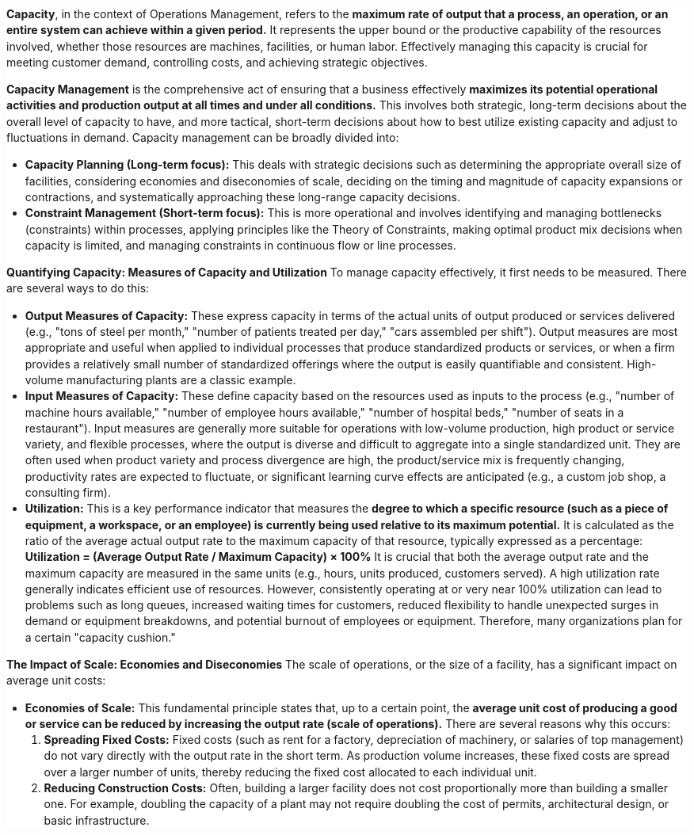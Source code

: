 **Capacity**, in the context of Operations Management, refers to the **maximum rate of output that a process, an operation, or an entire system can achieve within a given period.** It represents the upper bound or the productive capability of the resources involved, whether those resources are machines, facilities, or human labor. Effectively managing this capacity is crucial for meeting customer demand, controlling costs, and achieving strategic objectives.

**Capacity Management** is the comprehensive act of ensuring that a business effectively **maximizes its potential operational activities and production output at all times and under all conditions.** This involves both strategic, long-term decisions about the overall level of capacity to have, and more tactical, short-term decisions about how to best utilize existing capacity and adjust to fluctuations in demand. Capacity management can be broadly divided into:

- **Capacity Planning (Long-term focus):** This deals with strategic decisions such as determining the appropriate overall size of facilities, considering economies and diseconomies of scale, deciding on the timing and magnitude of capacity expansions or contractions, and systematically approaching these long-range capacity decisions.
- **Constraint Management (Short-term focus):** This is more operational and involves identifying and managing bottlenecks (constraints) within processes, applying principles like the Theory of Constraints, making optimal product mix decisions when capacity is limited, and managing constraints in continuous flow or line processes.

**Quantifying Capacity: Measures of Capacity and Utilization**
To manage capacity effectively, it first needs to be measured. There are several ways to do this:

- **Output Measures of Capacity:** These express capacity in terms of the actual units of output produced or services delivered (e.g., "tons of steel per month," "number of patients treated per day," "cars assembled per shift"). Output measures are most appropriate and useful when applied to individual processes that produce standardized products or services, or when a firm provides a relatively small number of standardized offerings where the output is easily quantifiable and consistent. High-volume manufacturing plants are a classic example.
- **Input Measures of Capacity:** These define capacity based on the resources used as inputs to the process (e.g., "number of machine hours available," "number of employee hours available," "number of hospital beds," "number of seats in a restaurant"). Input measures are generally more suitable for operations with low-volume production, high product or service variety, and flexible processes, where the output is diverse and difficult to aggregate into a single standardized unit. They are often used when product variety and process divergence are high, the product/service mix is frequently changing, productivity rates are expected to fluctuate, or significant learning curve effects are anticipated (e.g., a custom job shop, a consulting firm).
- **Utilization:** This is a key performance indicator that measures the **degree to which a specific resource (such as a piece of equipment, a workspace, or an employee) is currently being used relative to its maximum potential.** It is calculated as the ratio of the average actual output rate to the maximum capacity of that resource, typically expressed as a percentage:
  **Utilization = (Average Output Rate / Maximum Capacity) × 100%**
  It is crucial that both the average output rate and the maximum capacity are measured in the same units (e.g., hours, units produced, customers served). A high utilization rate generally indicates efficient use of resources. However, consistently operating at or very near 100% utilization can lead to problems such as long queues, increased waiting times for customers, reduced flexibility to handle unexpected surges in demand or equipment breakdowns, and potential burnout of employees or equipment. Therefore, many organizations plan for a certain "capacity cushion."

**The Impact of Scale: Economies and Diseconomies**
The scale of operations, or the size of a facility, has a significant impact on average unit costs:

- **Economies of Scale:** This fundamental principle states that, up to a certain point, the **average unit cost of producing a good or service can be reduced by increasing the output rate (scale of operations).** There are several reasons why this occurs:
  1.  **Spreading Fixed Costs:** Fixed costs (such as rent for a factory, depreciation of machinery, or salaries of top management) do not vary directly with the output rate in the short term. As production volume increases, these fixed costs are spread over a larger number of units, thereby reducing the fixed cost allocated to each individual unit.
  2.  **Reducing Construction Costs:** Often, building a larger facility does not cost proportionally more than building a smaller one. For example, doubling the capacity of a plant may not require doubling the cost of permits, architectural design, or basic infrastructure.